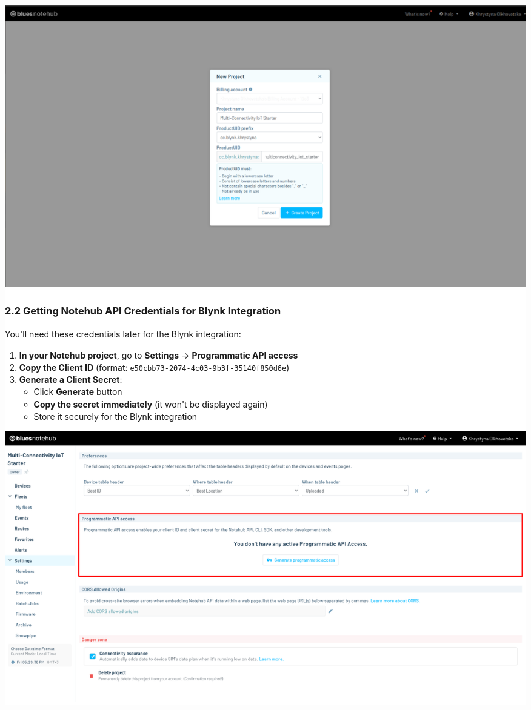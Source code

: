 ![Notehub Project](https://raw.githubusercontent.com/blynkkk/blueprints/refs/heads/main/blues/Images/nodehub.png)

### **2.2 Getting Notehub API Credentials for Blynk Integration**
You'll need these credentials later for the Blynk integration:

1. **In your Notehub project**, go to **Settings** → **Programmatic API access**
2. **Copy the Client ID** (format: `e50cbb73-2074-4c03-9b3f-35140f850d6e`)
3. **Generate a Client Secret**:
   - Click **Generate** button
   - **Copy the secret immediately** (it won't be displayed again)
   - Store it securely for the Blynk integration

![Notehub API Access](https://raw.githubusercontent.com/blynkkk/blueprints/refs/heads/main/blues/Images/key.png)